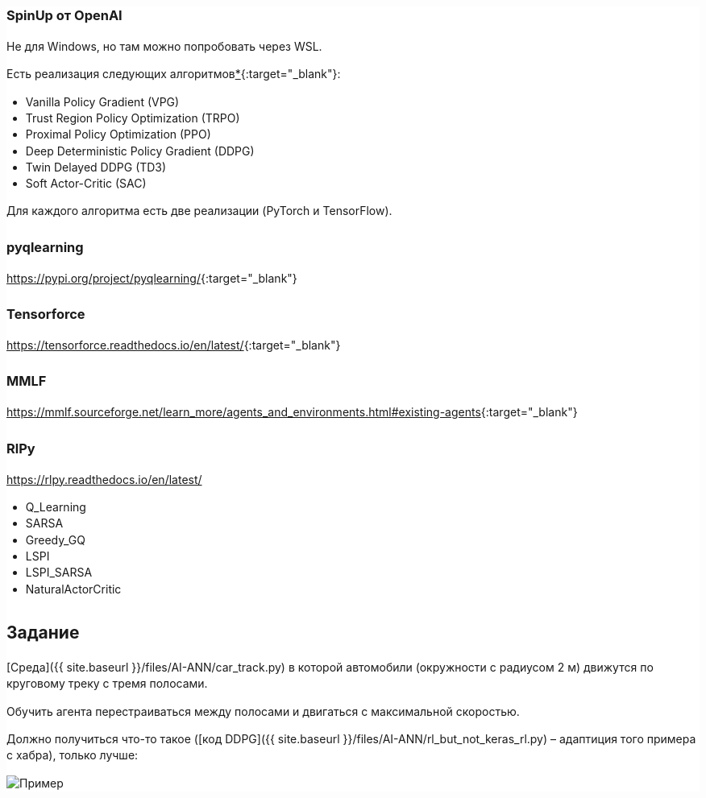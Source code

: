 </div>

### SpinUp от OpenAI

Не для Windows, но там можно попробовать через WSL.

Есть реализация следующих алгоритмов[*](https://spinningup.openai.com/en/latest/user/algorithms.html){:target="_blank"}:

* Vanilla Policy Gradient (VPG)
* Trust Region Policy Optimization (TRPO)
* Proximal Policy Optimization (PPO)
* Deep Deterministic Policy Gradient (DDPG)
* Twin Delayed DDPG (TD3)
* Soft Actor-Critic (SAC)

Для каждого алгоритма есть две реализации (PyTorch и TensorFlow).

### pyqlearning 

<https://pypi.org/project/pyqlearning/>{:target="_blank"}

### Tensorforce

<https://tensorforce.readthedocs.io/en/latest/>{:target="_blank"}

### MMLF

<https://mmlf.sourceforge.net/learn_more/agents_and_environments.html#existing-agents>{:target="_blank"}

### RlPy

<https://rlpy.readthedocs.io/en/latest/>

* Q_Learning
* SARSA
* Greedy_GQ
* LSPI
* LSPI_SARSA
* NaturalActorCritic

## Задание

[Среда]({{ site.baseurl }}/files/AI-ANN/car_track.py) в которой автомобили (окружности с радиусом 2 м) движутся по круговому треку с тремя полосами.

Обучить агента перестраиваться между полосами и двигаться с максимальной скоростью.

Должно получиться что-то такое ([код DDPG]({{ site.baseurl }}/files/AI-ANN/rl_but_not_keras_rl.py) – адаптиция того примера с хабра), только лучше:

<div class="card border-primary mb-2" style="max-width: 30rem;">
  <div class="card-body">
  <img src="{{ site.baseurl }}/img/rl_sample_ddqn.gif"
        alt="Пример"  focusable="false" width="100%"
        class="d-block user-select-none" />
  </div>
</div>
